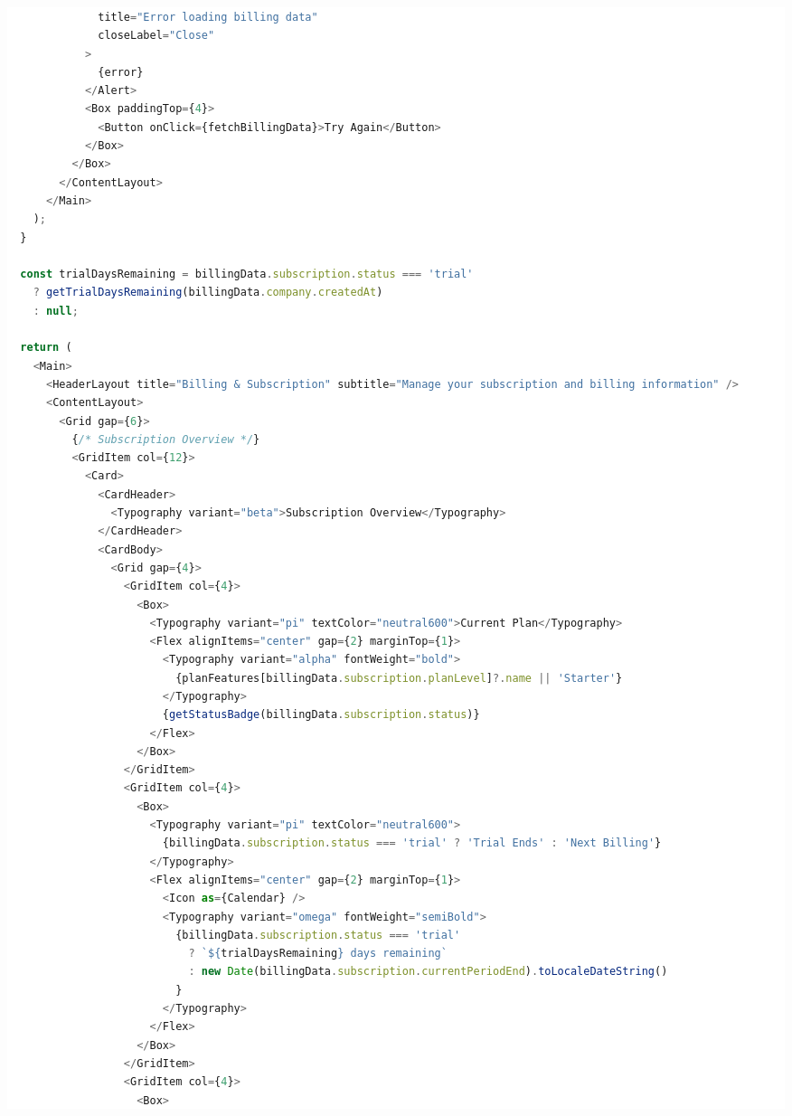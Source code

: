 ```javascript
              title="Error loading billing data"
              closeLabel="Close"
            >
              {error}
            </Alert>
            <Box paddingTop={4}>
              <Button onClick={fetchBillingData}>Try Again</Button>
            </Box>
          </Box>
        </ContentLayout>
      </Main>
    );
  }

  const trialDaysRemaining = billingData.subscription.status === 'trial' 
    ? getTrialDaysRemaining(billingData.company.createdAt)
    : null;

  return (
    <Main>
      <HeaderLayout title="Billing & Subscription" subtitle="Manage your subscription and billing information" />
      <ContentLayout>
        <Grid gap={6}>
          {/* Subscription Overview */}
          <GridItem col={12}>
            <Card>
              <CardHeader>
                <Typography variant="beta">Subscription Overview</Typography>
              </CardHeader>
              <CardBody>
                <Grid gap={4}>
                  <GridItem col={4}>
                    <Box>
                      <Typography variant="pi" textColor="neutral600">Current Plan</Typography>
                      <Flex alignItems="center" gap={2} marginTop={1}>
                        <Typography variant="alpha" fontWeight="bold">
                          {planFeatures[billingData.subscription.planLevel]?.name || 'Starter'}
                        </Typography>
                        {getStatusBadge(billingData.subscription.status)}
                      </Flex>
                    </Box>
                  </GridItem>
                  <GridItem col={4}>
                    <Box>
                      <Typography variant="pi" textColor="neutral600">
                        {billingData.subscription.status === 'trial' ? 'Trial Ends' : 'Next Billing'}
                      </Typography>
                      <Flex alignItems="center" gap={2} marginTop={1}>
                        <Icon as={Calendar} />
                        <Typography variant="omega" fontWeight="semiBold">
                          {billingData.subscription.status === 'trial' 
                            ? `${trialDaysRemaining} days remaining`
                            : new Date(billingData.subscription.currentPeriodEnd).toLocaleDateString()
                          }
                        </Typography>
                      </Flex>
                    </Box>
                  </GridItem>
                  <GridItem col={4}>
                    <Box>
```